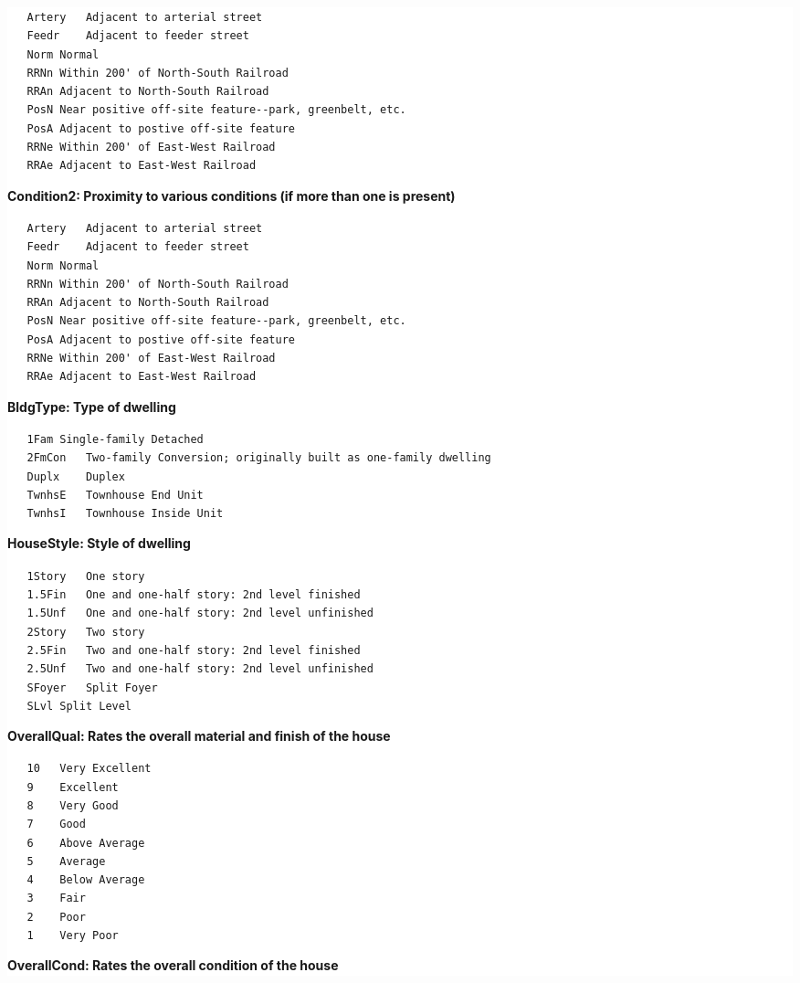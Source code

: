       Artery	Adjacent to arterial street
       Feedr	Adjacent to feeder street	
       Norm	Normal	
       RRNn	Within 200' of North-South Railroad
       RRAn	Adjacent to North-South Railroad
       PosN	Near positive off-site feature--park, greenbelt, etc.
       PosA	Adjacent to postive off-site feature
       RRNe	Within 200' of East-West Railroad
       RRAe	Adjacent to East-West Railroad

**Condition2: Proximity to various conditions (if more than one is present)**

       Artery	Adjacent to arterial street
       Feedr	Adjacent to feeder street	
       Norm	Normal	
       RRNn	Within 200' of North-South Railroad
       RRAn	Adjacent to North-South Railroad
       PosN	Near positive off-site feature--park, greenbelt, etc.
       PosA	Adjacent to postive off-site feature
       RRNe	Within 200' of East-West Railroad
       RRAe	Adjacent to East-West Railroad

**BldgType: Type of dwelling**

       1Fam	Single-family Detached	
       2FmCon	Two-family Conversion; originally built as one-family dwelling
       Duplx	Duplex
       TwnhsE	Townhouse End Unit
       TwnhsI	Townhouse Inside Unit

**HouseStyle: Style of dwelling**

       1Story	One story
       1.5Fin	One and one-half story: 2nd level finished
       1.5Unf	One and one-half story: 2nd level unfinished
       2Story	Two story
       2.5Fin	Two and one-half story: 2nd level finished
       2.5Unf	Two and one-half story: 2nd level unfinished
       SFoyer	Split Foyer
       SLvl	Split Level

**OverallQual: Rates the overall material and finish of the house**

       10	Very Excellent
       9	Excellent
       8	Very Good
       7	Good
       6	Above Average
       5	Average
       4	Below Average
       3	Fair
       2	Poor
       1	Very Poor

**OverallCond: Rates the overall condition of the house**
